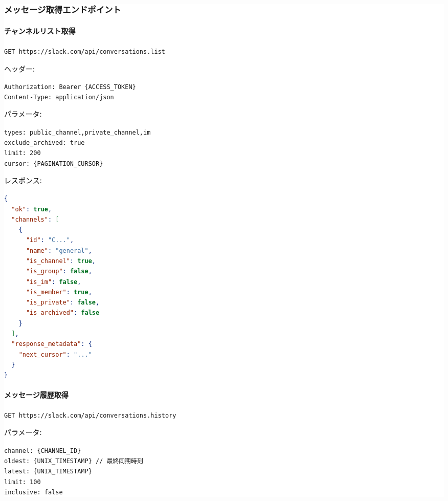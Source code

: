 ### メッセージ取得エンドポイント

#### チャンネルリスト取得

```
GET https://slack.com/api/conversations.list
```

ヘッダー:

```
Authorization: Bearer {ACCESS_TOKEN}
Content-Type: application/json
```

パラメータ:

```
types: public_channel,private_channel,im
exclude_archived: true
limit: 200
cursor: {PAGINATION_CURSOR}
```

レスポンス:

```json
{
  "ok": true,
  "channels": [
    {
      "id": "C...",
      "name": "general",
      "is_channel": true,
      "is_group": false,
      "is_im": false,
      "is_member": true,
      "is_private": false,
      "is_archived": false
    }
  ],
  "response_metadata": {
    "next_cursor": "..."
  }
}
```

#### メッセージ履歴取得

```
GET https://slack.com/api/conversations.history
```

パラメータ:

```
channel: {CHANNEL_ID}
oldest: {UNIX_TIMESTAMP} // 最終同期時刻
latest: {UNIX_TIMESTAMP}
limit: 100
inclusive: false
```
